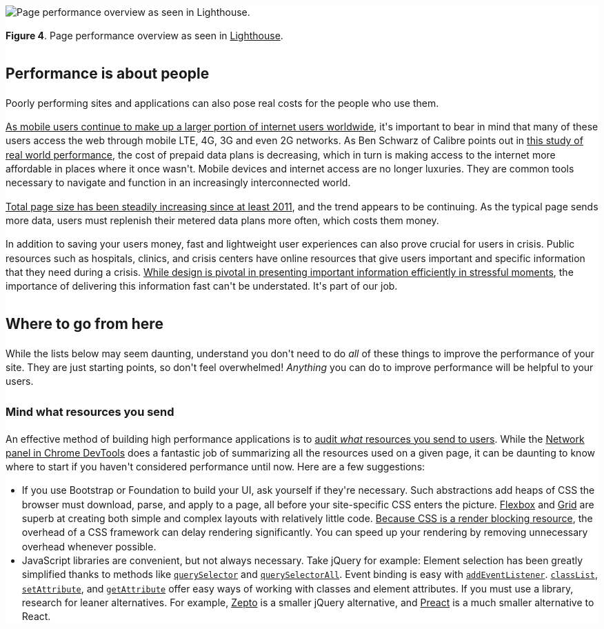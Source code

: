 <img srcset="images/lighthouse-2x.png 2x, images/lighthouse-1x.png 1x"
src="images/lighthouse-1x.png" alt="Page performance overview as seen in
Lighthouse." /> <figcaption>**Figure 4**. Page performance overview as seen in [Lighthouse](/web/tools/lighthouse/).</figcaption> </figure> 

## Performance is about people

Poorly performing sites and applications can also pose real costs for the people who use them.

[As mobile users continue to make up a larger portion of internet users worldwide](http://gs.statcounter.com/platform-market-share/desktop-mobile-tablet), it's important to bear in mind that many of these users access the web through mobile LTE, 4G, 3G and even 2G networks. As Ben Schwarz of Calibre points out in [this study of real world performance](https://building.calibreapp.com/beyond-the-bubble-real-world-performance-9c991dcd5342), the cost of prepaid data plans is decreasing, which in turn is making access to the internet more affordable in places where it once wasn't. Mobile devices and internet access are no longer luxuries. They are common tools necessary to navigate and function in an increasingly interconnected world.

[Total page size has been steadily increasing since at least 2011](http://beta.httparchive.org/reports/state-of-the-web#bytesTotal), and the trend appears to be continuing. As the typical page sends more data, users must replenish their metered data plans more often, which costs them money.

In addition to saving your users money, fast and lightweight user experiences can also prove crucial for users in crisis. Public resources such as hospitals, clinics, and crisis centers have online resources that give users important and specific information that they need during a crisis. [While design is pivotal in presenting important information efficiently in stressful moments](https://aneventapart.com/news/post/eric-meyer-designing-for-crisis), the importance of delivering this information fast can't be understated. It's part of our job.

## Where to go from here

While the lists below may seem daunting, understand you don't need to do *all* of these things to improve the performance of your site. They are just starting points, so don't feel overwhelmed! *Anything* you can do to improve performance will be helpful to your users.

### Mind what resources you send

An effective method of building high performance applications is to [audit *what* resources you send to users](/web/fundamentals/performance/optimizing-content-efficiency/eliminate-downloads). While the [Network panel in Chrome DevTools](/web/tools/chrome-devtools/network-performance/) does a fantastic job of summarizing all the resources used on a given page, it can be daunting to know where to start if you haven't considered performance until now. Here are a few suggestions:

- If you use Bootstrap or Foundation to build your UI, ask yourself if they're necessary. Such abstractions add heaps of CSS the browser must download, parse, and apply to a page, all before your site-specific CSS enters the picture. [Flexbox](https://developer.mozilla.org/en-US/docs/Web/CSS/CSS_Flexible_Box_Layout) and [Grid](https://developer.mozilla.org/en-US/docs/Web/CSS/CSS_Grid_Layout) are superb at creating both simple and complex layouts with relatively little code. [Because CSS is a render blocking resource](/web/fundamentals/performance/critical-rendering-path/render-blocking-css), the overhead of a CSS framework can delay rendering significantly. You can speed up your rendering by removing unnecessary overhead whenever possible.
- JavaScript libraries are convenient, but not always necessary. Take jQuery for example: Element selection has been greatly simplified thanks to methods like [`querySelector`](https://developer.mozilla.org/en-US/docs/Web/API/Document/querySelector) and [`querySelectorAll`](https://developer.mozilla.org/en-US/docs/Web/API/Document/querySelectorAll). Event binding is easy with [`addEventListener`](https://developer.mozilla.org/en-US/docs/Web/API/EventTarget/addEventListener). [`classList`](https://developer.mozilla.org/en-US/docs/Web/API/Element/classList), [`setAttribute`](https://developer.mozilla.org/en-US/docs/Web/API/Element/setAttribute), and [`getAttribute`](https://developer.mozilla.org/en-US/docs/Web/API/Element/getAttribute) offer easy ways of working with classes and element attributes. If you must use a library, research for leaner alternatives. For example, [Zepto](http://zeptojs.com/) is a smaller jQuery alternative, and [Preact](https://preactjs.com/) is a much smaller alternative to React.